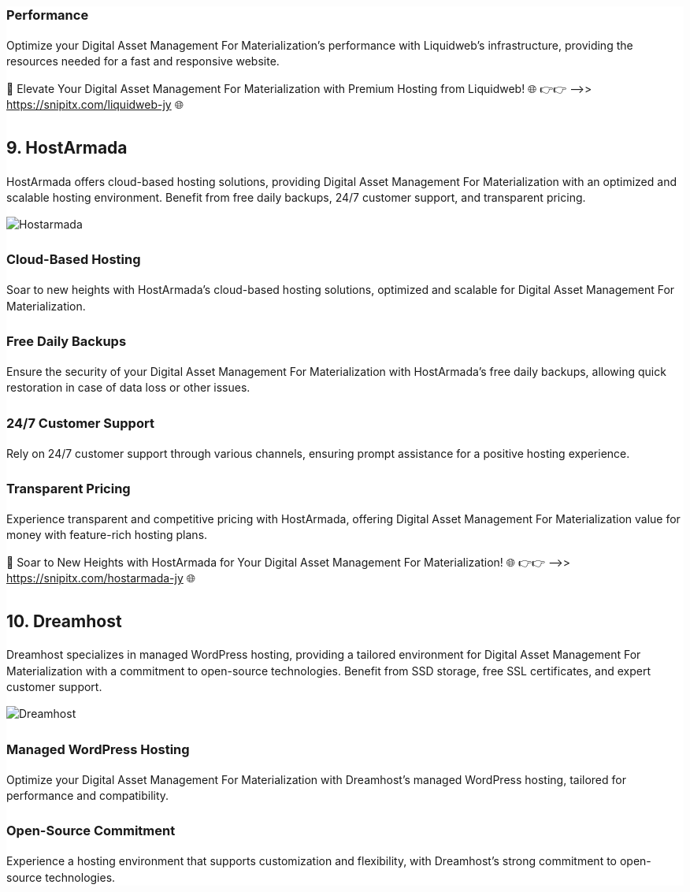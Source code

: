 ### Performance
Optimize your Digital Asset Management For Materialization’s performance with Liquidweb’s infrastructure, providing the resources needed for a fast and responsive website.

🚀 Elevate Your Digital Asset Management For Materialization with Premium Hosting from Liquidweb! 🌐
👉👉 -->> https://snipitx.com/liquidweb-jy 🌐

## 9. HostArmada

HostArmada offers cloud-based hosting solutions, providing Digital Asset Management For Materialization with an optimized and scalable hosting environment. Benefit from free daily backups, 24/7 customer support, and transparent pricing.

![Hostarmada](https://i.imgur.com/KFbdf3o.jpeg "Hostarmada Hosting")

### Cloud-Based Hosting
Soar to new heights with HostArmada’s cloud-based hosting solutions, optimized and scalable for Digital Asset Management For Materialization.

### Free Daily Backups
Ensure the security of your Digital Asset Management For Materialization with HostArmada’s free daily backups, allowing quick restoration in case of data loss or other issues.

### 24/7 Customer Support
Rely on 24/7 customer support through various channels, ensuring prompt assistance for a positive hosting experience.

### Transparent Pricing
Experience transparent and competitive pricing with HostArmada, offering Digital Asset Management For Materialization value for money with feature-rich hosting plans.

🚀 Soar to New Heights with HostArmada for Your Digital Asset Management For Materialization! 🌐
👉👉 -->> https://snipitx.com/hostarmada-jy 🌐

## 10. Dreamhost

Dreamhost specializes in managed WordPress hosting, providing a tailored environment for Digital Asset Management For Materialization with a commitment to open-source technologies. Benefit from SSD storage, free SSL certificates, and expert customer support.

![Dreamhost](https://i.imgur.com/rXIg8ip.jpeg "Dreamhost Hosting")

### Managed WordPress Hosting
Optimize your Digital Asset Management For Materialization with Dreamhost’s managed WordPress hosting, tailored for performance and compatibility.

### Open-Source Commitment
Experience a hosting environment that supports customization and flexibility, with Dreamhost’s strong commitment to open-source technologies.
